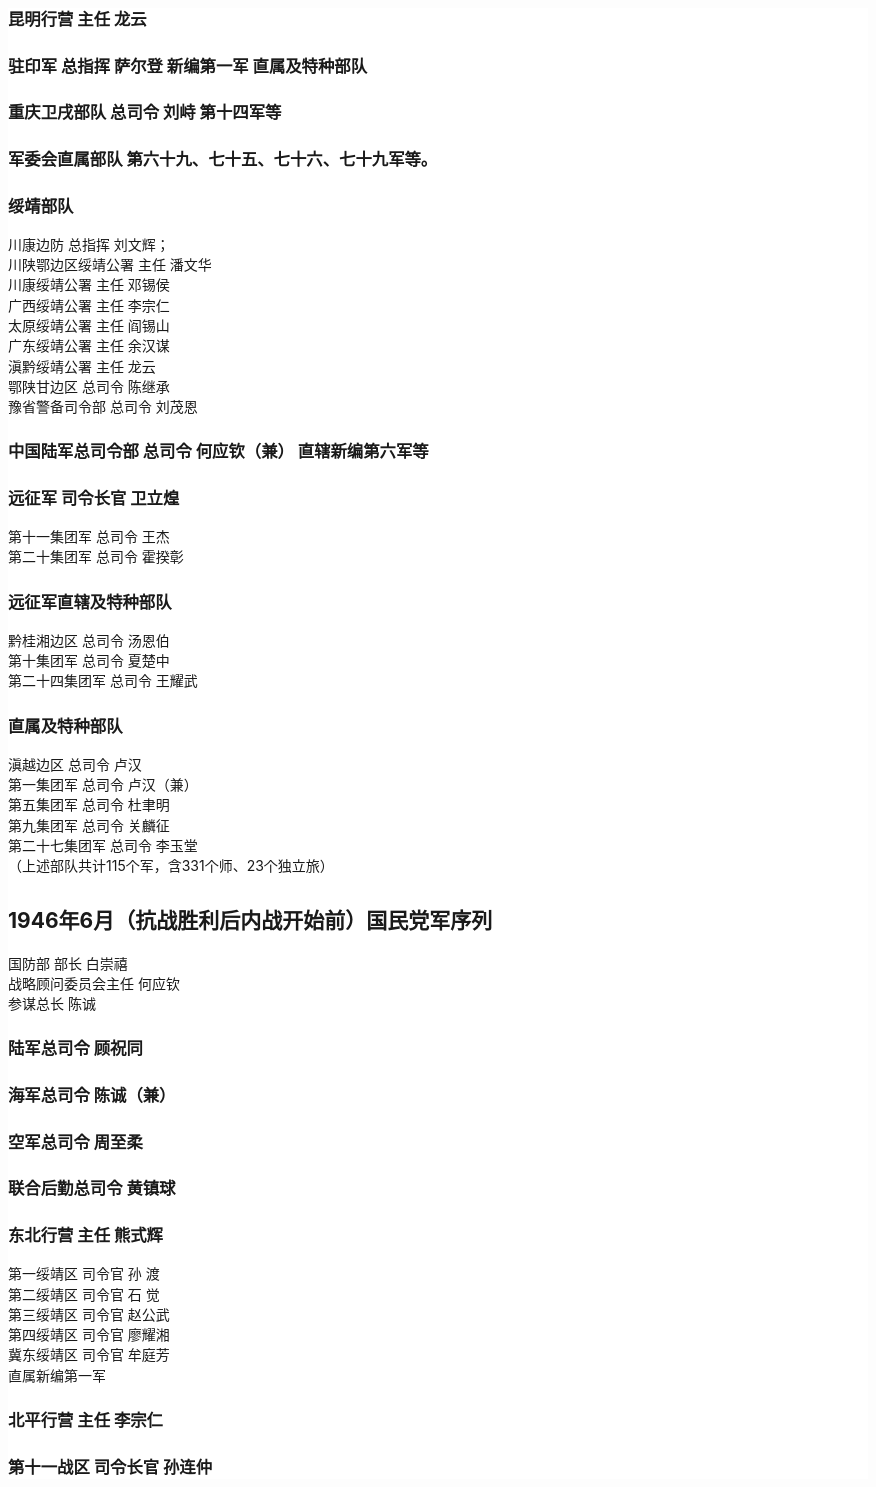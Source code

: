 ### 昆明行营 主任 龙云  
  
### 驻印军 总指挥 萨尔登 新编第一军 直属及特种部队  
### 重庆卫戌部队 总司令 刘峙 第十四军等  
### 军委会直属部队 第六十九、七十五、七十六、七十九军等。  
  
### 绥靖部队  
川康边防 总指挥 刘文辉；  
川陕鄂边区绥靖公署 主任 潘文华  
川康绥靖公署 主任 邓锡侯  
广西绥靖公署 主任 李宗仁  
太原绥靖公署 主任 阎锡山  
广东绥靖公署 主任 余汉谋  
滇黔绥靖公署 主任 龙云  
鄂陕甘边区 总司令 陈继承  
豫省警备司令部 总司令 刘茂恩  

### 中国陆军总司令部 总司令 何应钦（兼） 直辖新编第六军等  

### 远征军 司令长官 卫立煌  
第十一集团军 总司令 王杰  
第二十集团军 总司令 霍揆彰  

### 远征军直辖及特种部队  
黔桂湘边区 总司令 汤恩伯  
第十集团军 总司令 夏楚中  
第二十四集团军 总司令 王耀武  

### 直属及特种部队  
滇越边区 总司令 卢汉  
第一集团军 总司令 卢汉（兼）  
第五集团军 总司令 杜聿明  
第九集团军 总司令 关麟征  
第二十七集团军 总司令 李玉堂  
（上述部队共计115个军，含331个师、23个独立旅）  

##  1946年6月（抗战胜利后内战开始前）国民党军序列
国防部 部长 白崇禧  
战略顾问委员会主任 何应钦  
参谋总长 陈诚  

### 陆军总司令 顾祝同  
### 海军总司令 陈诚（兼）  
### 空军总司令 周至柔  
### 联合后勤总司令 黄镇球  
### 东北行营 主任 熊式辉  
第一绥靖区 司令官 孙  渡  
第二绥靖区 司令官 石  觉  
第三绥靖区 司令官 赵公武  
第四绥靖区 司令官 廖耀湘  
冀东绥靖区 司令官 牟庭芳  
直属新编第一军  
### 北平行营 主任 李宗仁  
### 第十一战区 司令长官 孙连仲  